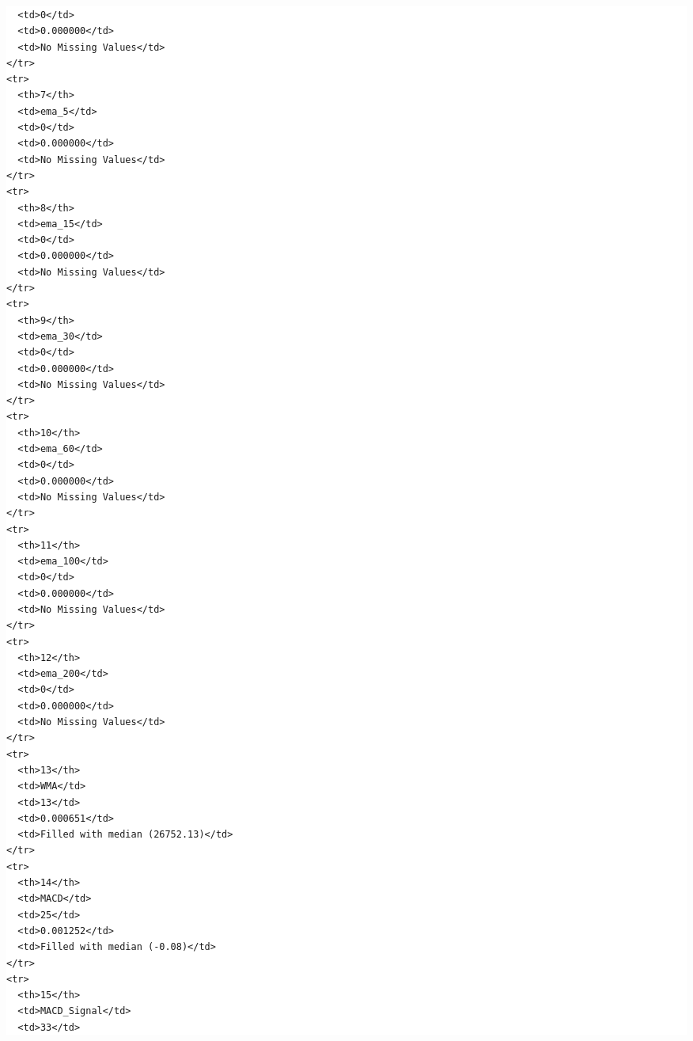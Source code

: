       <td>0</td>
      <td>0.000000</td>
      <td>No Missing Values</td>
    </tr>
    <tr>
      <th>7</th>
      <td>ema_5</td>
      <td>0</td>
      <td>0.000000</td>
      <td>No Missing Values</td>
    </tr>
    <tr>
      <th>8</th>
      <td>ema_15</td>
      <td>0</td>
      <td>0.000000</td>
      <td>No Missing Values</td>
    </tr>
    <tr>
      <th>9</th>
      <td>ema_30</td>
      <td>0</td>
      <td>0.000000</td>
      <td>No Missing Values</td>
    </tr>
    <tr>
      <th>10</th>
      <td>ema_60</td>
      <td>0</td>
      <td>0.000000</td>
      <td>No Missing Values</td>
    </tr>
    <tr>
      <th>11</th>
      <td>ema_100</td>
      <td>0</td>
      <td>0.000000</td>
      <td>No Missing Values</td>
    </tr>
    <tr>
      <th>12</th>
      <td>ema_200</td>
      <td>0</td>
      <td>0.000000</td>
      <td>No Missing Values</td>
    </tr>
    <tr>
      <th>13</th>
      <td>WMA</td>
      <td>13</td>
      <td>0.000651</td>
      <td>Filled with median (26752.13)</td>
    </tr>
    <tr>
      <th>14</th>
      <td>MACD</td>
      <td>25</td>
      <td>0.001252</td>
      <td>Filled with median (-0.08)</td>
    </tr>
    <tr>
      <th>15</th>
      <td>MACD_Signal</td>
      <td>33</td>
